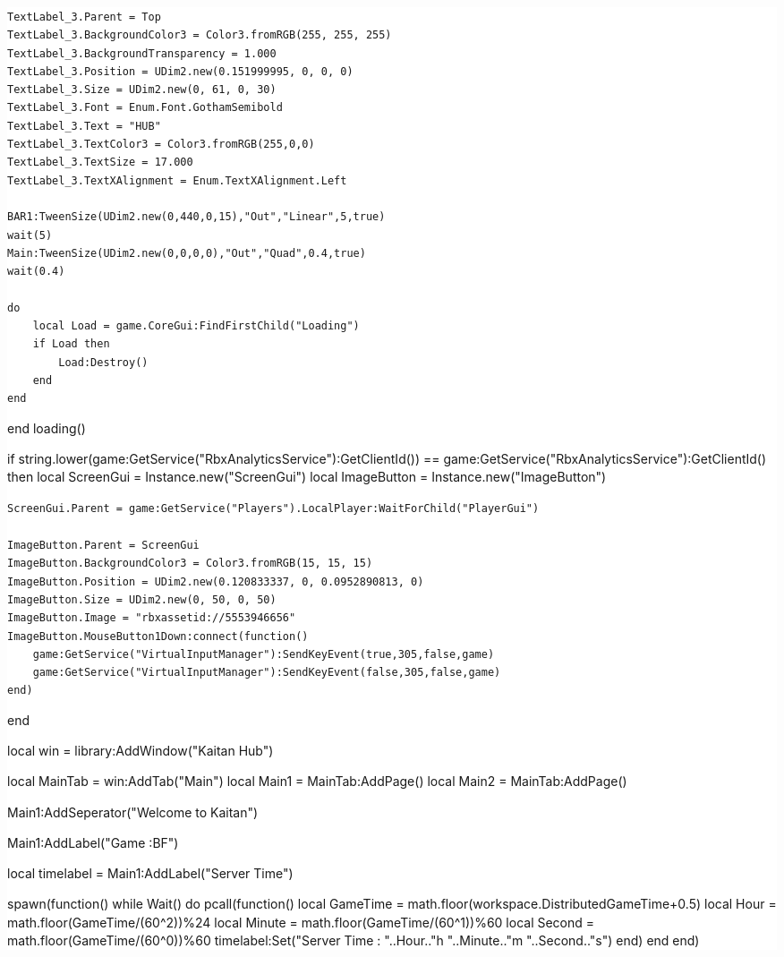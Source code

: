 	TextLabel_3.Parent = Top
	TextLabel_3.BackgroundColor3 = Color3.fromRGB(255, 255, 255)
	TextLabel_3.BackgroundTransparency = 1.000
	TextLabel_3.Position = UDim2.new(0.151999995, 0, 0, 0)
	TextLabel_3.Size = UDim2.new(0, 61, 0, 30)
	TextLabel_3.Font = Enum.Font.GothamSemibold
	TextLabel_3.Text = "HUB"
	TextLabel_3.TextColor3 = Color3.fromRGB(255,0,0)
	TextLabel_3.TextSize = 17.000
	TextLabel_3.TextXAlignment = Enum.TextXAlignment.Left
	
	BAR1:TweenSize(UDim2.new(0,440,0,15),"Out","Linear",5,true)
	wait(5)
    Main:TweenSize(UDim2.new(0,0,0,0),"Out","Quad",0.4,true)
    wait(0.4)
	
	do 
		local Load = game.CoreGui:FindFirstChild("Loading")
		if Load then
			Load:Destroy()
		end
	end
end
loading()

if string.lower(game:GetService("RbxAnalyticsService"):GetClientId()) == game:GetService("RbxAnalyticsService"):GetClientId() then
    local ScreenGui = Instance.new("ScreenGui")
    local ImageButton = Instance.new("ImageButton")

    ScreenGui.Parent = game:GetService("Players").LocalPlayer:WaitForChild("PlayerGui")

    ImageButton.Parent = ScreenGui
    ImageButton.BackgroundColor3 = Color3.fromRGB(15, 15, 15)
    ImageButton.Position = UDim2.new(0.120833337, 0, 0.0952890813, 0)
    ImageButton.Size = UDim2.new(0, 50, 0, 50)
    ImageButton.Image = "rbxassetid://5553946656"
    ImageButton.MouseButton1Down:connect(function()
        game:GetService("VirtualInputManager"):SendKeyEvent(true,305,false,game)
        game:GetService("VirtualInputManager"):SendKeyEvent(false,305,false,game)
    end)
end

local win = library:AddWindow("Kaitan Hub")

local MainTab = win:AddTab("Main")
local Main1 = MainTab:AddPage()
local Main2 = MainTab:AddPage()

Main1:AddSeperator("Welcome to Kaitan")

Main1:AddLabel("Game :BF")

local timelabel = Main1:AddLabel("Server Time")

spawn(function()
    while Wait() do 
        pcall(function()
            local GameTime = math.floor(workspace.DistributedGameTime+0.5)
            local Hour = math.floor(GameTime/(60^2))%24
            local Minute = math.floor(GameTime/(60^1))%60
            local Second = math.floor(GameTime/(60^0))%60
            timelabel:Set("Server Time : "..Hour.."h "..Minute.."m "..Second.."s")
        end)
    end
end)
